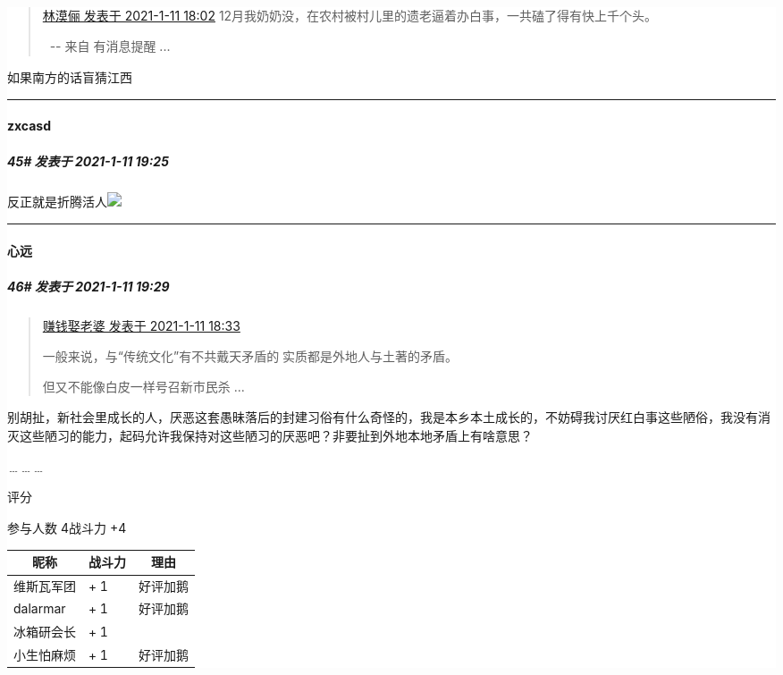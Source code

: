 

<blockquote><a href="httphttps://bbs.saraba1st.com/2b/forum.php?mod=redirect&amp;goto=findpost&amp;pid=50003043&amp;ptid=1982312" target="_blank">林漠俪 发表于 2021-1-11 18:02</a>
12月我奶奶没，在农村被村儿里的遗老逼着办白事，一共磕了得有快上千个头。

  -- 来自 有消息提醒 ...</blockquote>
如果南方的话盲猜江西







*****

####  zxcasd  
##### 45#       发表于 2021-1-11 19:25




反正就是折腾活人<img src="https://static.saraba1st.com/image/smiley/face2017/001.png" referrerpolicy="no-referrer">







*****

####  心远  
##### 46#       发表于 2021-1-11 19:29



<blockquote><a href="httphttps://bbs.saraba1st.com/2b/forum.php?mod=redirect&amp;goto=findpost&amp;pid=50003327&amp;ptid=1982312" target="_blank">赚钱娶老婆 发表于 2021-1-11 18:33</a>

一般来说，与“传统文化”有不共戴天矛盾的 实质都是外地人与土著的矛盾。

但又不能像白皮一样号召新市民杀 ...</blockquote>
别胡扯，新社会里成长的人，厌恶这套愚昧落后的封建习俗有什么奇怪的，我是本乡本土成长的，不妨碍我讨厌红白事这些陋俗，我没有消灭这些陋习的能力，起码允许我保持对这些陋习的厌恶吧？非要扯到外地本地矛盾上有啥意思？



﹍﹍﹍

评分





 参与人数 4战斗力 +4

|昵称|战斗力|理由|
|----|---|---|
| 维斯瓦军团| + 1|好评加鹅|
| dalarmar| + 1|好评加鹅|
| 冰箱研会长| + 1||
| 小生怕麻烦| + 1|好评加鹅|
